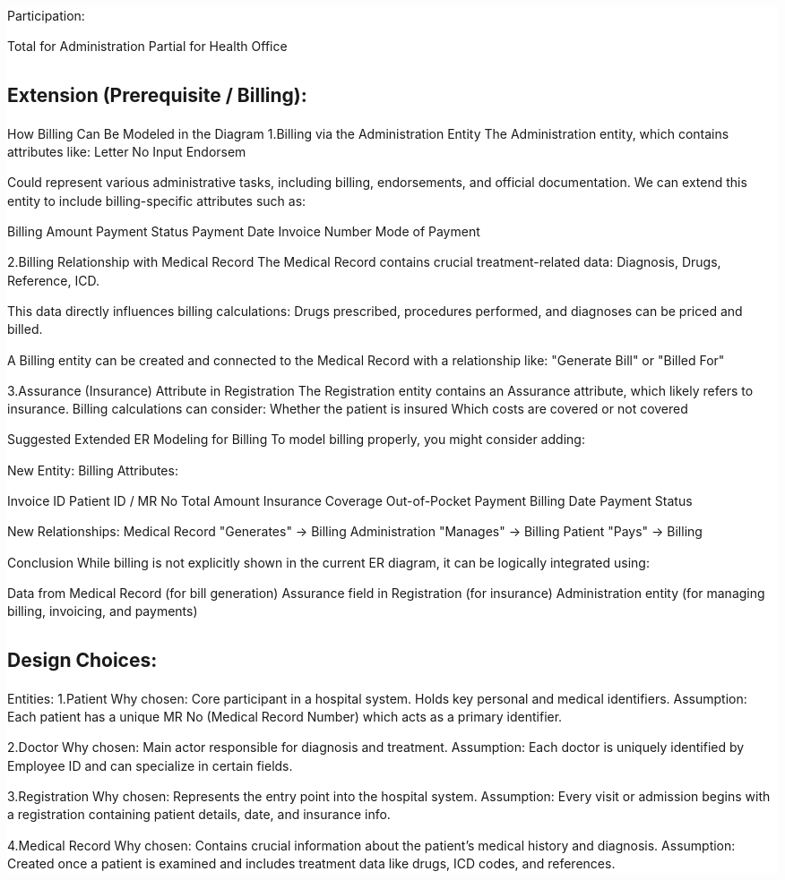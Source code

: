 Participation:

Total for Administration
Partial for Health Office

## Extension (Prerequisite / Billing):

How Billing Can Be Modeled in the Diagram 1.Billing via the Administration Entity The Administration entity, which contains attributes like: Letter No Input Endorsem

Could represent various administrative tasks, including billing, endorsements, and official documentation. We can extend this entity to include billing-specific attributes such as:

Billing Amount Payment Status Payment Date Invoice Number Mode of Payment

2.Billing Relationship with Medical Record The Medical Record contains crucial treatment-related data: Diagnosis, Drugs, Reference, ICD.

This data directly influences billing calculations: Drugs prescribed, procedures performed, and diagnoses can be priced and billed.

A Billing entity can be created and connected to the Medical Record with a relationship like: "Generate Bill" or "Billed For"

3.Assurance (Insurance) Attribute in Registration The Registration entity contains an Assurance attribute, which likely refers to insurance. Billing calculations can consider: Whether the patient is insured Which costs are covered or not covered

Suggested Extended ER Modeling for Billing To model billing properly, you might consider adding:

New Entity: Billing Attributes:

Invoice ID Patient ID / MR No Total Amount Insurance Coverage Out-of-Pocket Payment Billing Date Payment Status

New Relationships: Medical Record "Generates" → Billing Administration "Manages" → Billing Patient "Pays" → Billing

Conclusion While billing is not explicitly shown in the current ER diagram, it can be logically integrated using:

Data from Medical Record (for bill generation) Assurance field in Registration (for insurance) Administration entity (for managing billing, invoicing, and payments)


## Design Choices:

Entities: 1.Patient Why chosen: Core participant in a hospital system. Holds key personal and medical identifiers. Assumption: Each patient has a unique MR No (Medical Record Number) which acts as a primary identifier.

2.Doctor Why chosen: Main actor responsible for diagnosis and treatment. Assumption: Each doctor is uniquely identified by Employee ID and can specialize in certain fields.

3.Registration Why chosen: Represents the entry point into the hospital system. Assumption: Every visit or admission begins with a registration containing patient details, date, and insurance info.

4.Medical Record Why chosen: Contains crucial information about the patient’s medical history and diagnosis. Assumption: Created once a patient is examined and includes treatment data like drugs, ICD codes, and references.
